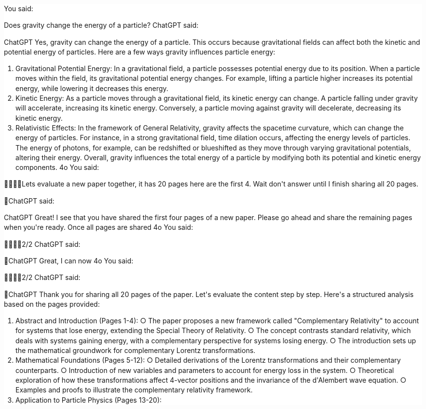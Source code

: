 You said:

Does gravity change the energy of a particle?
ChatGPT said:

ChatGPT
Yes, gravity can change the energy of a particle. This occurs because gravitational fields can
affect both the kinetic and potential energy of particles. Here are a few ways gravity influences
particle energy:
1. Gravitational Potential Energy: In a gravitational field, a particle possesses potential
energy due to its position. When a particle moves within the field, its gravitational
potential energy changes. For example, lifting a particle higher increases its potential
energy, while lowering it decreases this energy.
2. Kinetic Energy: As a particle moves through a gravitational field, its kinetic energy can
change. A particle falling under gravity will accelerate, increasing its kinetic energy.
Conversely, a particle moving against gravity will decelerate, decreasing its kinetic
energy.
3. Relativistic Effects: In the framework of General Relativity, gravity affects the
spacetime curvature, which can change the energy of particles. For instance, in a strong
gravitational field, time dilation occurs, affecting the energy levels of particles. The
energy of photons, for example, can be redshifted or blueshifted as they move through
varying gravitational potentials, altering their energy.
Overall, gravity influences the total energy of a particle by modifying both its potential and
kinetic energy components.
4o
You said:

Lets evaluate a new paper together, it has 20 pages here are the first 4. Wait don't answer until I
finish sharing all 20 pages.

ChatGPT said:

ChatGPT
Great! I see that you have shared the first four pages of a new paper. Please go ahead and
share the remaining pages when you're ready. Once all pages are shared
4o
You said:

2/2
ChatGPT said:

ChatGPT
Great, I can now
4o
You said:

2/2
ChatGPT said:

ChatGPT
Thank you for sharing all 20 pages of the paper. Let's evaluate the content step by step. Here's
a structured analysis based on the pages provided:
1. Abstract and Introduction (Pages 1-4):
○ The paper proposes a new framework called "Complementary Relativity" to
account for systems that lose energy, extending the Special Theory of Relativity.
○ The concept contrasts standard relativity, which deals with systems gaining
energy, with a complementary perspective for systems losing energy.
○ The introduction sets up the mathematical groundwork for complementary
Lorentz transformations.
2. Mathematical Foundations (Pages 5-12):
○ Detailed derivations of the Lorentz transformations and their complementary
counterparts.
○ Introduction of new variables and parameters to account for energy loss in the
system.
○ Theoretical exploration of how these transformations affect 4-vector positions and
the invariance of the d'Alembert wave equation.
○ Examples and proofs to illustrate the complementary relativity framework.
3. Application to Particle Physics (Pages 13-20):